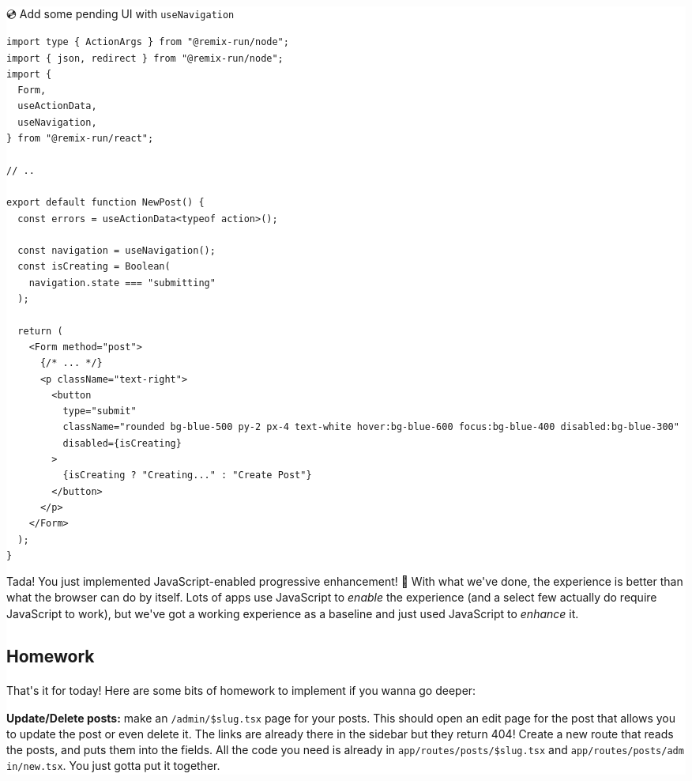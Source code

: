 💿 Add some pending UI with `useNavigation`

```tsx filename=app/routes/posts/admin/new.tsx lines=[6,14-15,24,26]
import type { ActionArgs } from "@remix-run/node";
import { json, redirect } from "@remix-run/node";
import {
  Form,
  useActionData,
  useNavigation,
} from "@remix-run/react";

// ..

export default function NewPost() {
  const errors = useActionData<typeof action>();

  const navigation = useNavigation();
  const isCreating = Boolean(
    navigation.state === "submitting"
  );

  return (
    <Form method="post">
      {/* ... */}
      <p className="text-right">
        <button
          type="submit"
          className="rounded bg-blue-500 py-2 px-4 text-white hover:bg-blue-600 focus:bg-blue-400 disabled:bg-blue-300"
          disabled={isCreating}
        >
          {isCreating ? "Creating..." : "Create Post"}
        </button>
      </p>
    </Form>
  );
}
```

Tada! You just implemented JavaScript-enabled progressive enhancement! 🥳 With what we've done, the experience is better than what the browser can do by itself. Lots of apps use JavaScript to _enable_ the experience (and a select few actually do require JavaScript to work), but we've got a working experience as a baseline and just used JavaScript to _enhance_ it.

## Homework

That's it for today! Here are some bits of homework to implement if you wanna go deeper:

**Update/Delete posts:** make an `/admin/$slug.tsx` page for your posts. This should open an edit page for the post that allows you to update the post or even delete it. The links are already there in the sidebar but they return 404! Create a new route that reads the posts, and puts them into the fields. All the code you need is already in `app/routes/posts/$slug.tsx` and `app/routes/posts/admin/new.tsx`. You just gotta put it together.


[gitpod]: https://gitpod.io
[gitpod-ready-to-code-image]: https://gitpod.io/#https://github.com/remix-run/indie-stack
[gitpod-ready-to-code]: https://img.shields.io/badge/Gitpod-Ready--to--Code-blue?logo=gitpod
[node-js]: https://nodejs.org
[npm]: https://www.npmjs.com
[vs-code]: https://code.visualstudio.com
[the-stacks-docs]: /pages/stacks
[the-indie-stack]: https://github.com/remix-run/indie-stack
[fly-io]: https://fly.io
[http-localhost-3000]: http://localhost:3000
[screenshot-of-the-app-showing-the-blog-post-link]: https://user-images.githubusercontent.com/1500684/160208939-34fe20ed-3146-4f4b-a68a-d82284339c47.png
[tailwind]: https://tailwindcss.com
[the-styling-guide]: ../guides/styling
[prisma]: https://prisma.io
[http-localhost-3000-posts-admin]: http://localhost:3000/posts/admin
[mdn-request]: https://developer.mozilla.org/en-US/docs/Web/API/Request
[mdn-request-form-data]: https://developer.mozilla.org/en-US/docs/Web/API/Request/formData
[disable-java-script]: https://developer.chrome.com/docs/devtools/javascript/disable
[the-optimistic-ui-guide]: /guides/optimistic-ui
[somewhere]: https://www.youtube.com/watch?v=dQw4w9WgXcQ